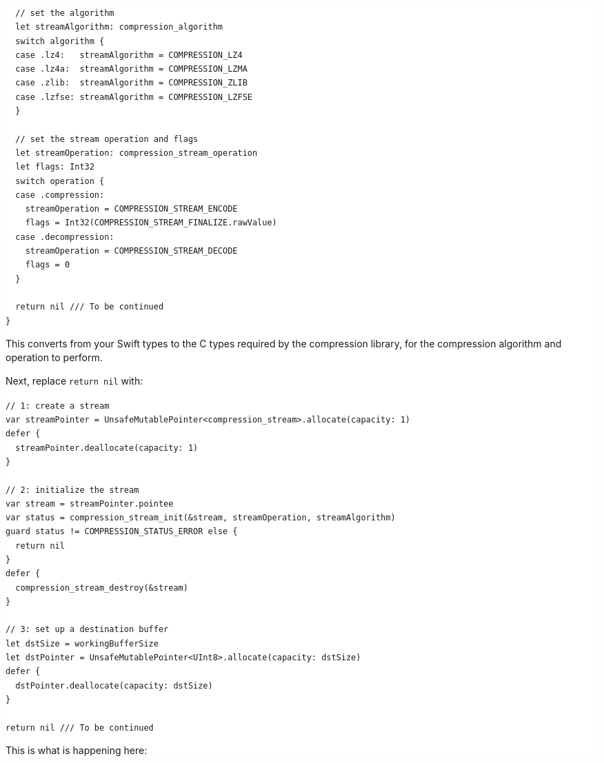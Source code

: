       // set the algorithm
      let streamAlgorithm: compression_algorithm
      switch algorithm {
      case .lz4:   streamAlgorithm = COMPRESSION_LZ4
      case .lz4a:  streamAlgorithm = COMPRESSION_LZMA
      case .zlib:  streamAlgorithm = COMPRESSION_ZLIB
      case .lzfse: streamAlgorithm = COMPRESSION_LZFSE
      }
     
      // set the stream operation and flags
      let streamOperation: compression_stream_operation
      let flags: Int32
      switch operation {
      case .compression:
        streamOperation = COMPRESSION_STREAM_ENCODE
        flags = Int32(COMPRESSION_STREAM_FINALIZE.rawValue)
      case .decompression:
        streamOperation = COMPRESSION_STREAM_DECODE
        flags = 0
      }
     
      return nil /// To be continued
    }

This converts from your Swift types to the C types required by the compression library, for the compression algorithm and operation to perform.

Next, replace `return nil` with:
    
    
    // 1: create a stream
    var streamPointer = UnsafeMutablePointer<compression_stream>.allocate(capacity: 1)
    defer {
      streamPointer.deallocate(capacity: 1)
    }
     
    // 2: initialize the stream
    var stream = streamPointer.pointee
    var status = compression_stream_init(&stream, streamOperation, streamAlgorithm)
    guard status != COMPRESSION_STATUS_ERROR else {
      return nil
    }
    defer {
      compression_stream_destroy(&stream)
    }
     
    // 3: set up a destination buffer
    let dstSize = workingBufferSize
    let dstPointer = UnsafeMutablePointer<UInt8>.allocate(capacity: dstSize)
    defer {
      dstPointer.deallocate(capacity: dstSize)
    }
     
    return nil /// To be continued

This is what is happening here:
